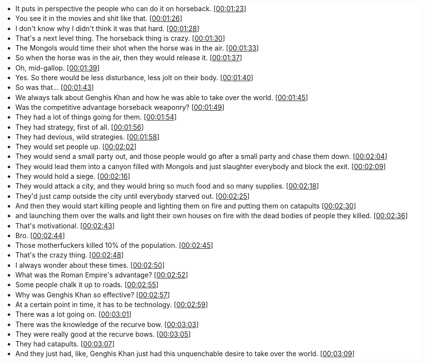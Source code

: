 *  It puts in perspective the people who can do it on horseback. [[00:01:23](https://www.youtube.com/watch?v=IVZ-qJ92y2I&t=83.0s)]
*  You see it in the movies and shit like that. [[00:01:26](https://www.youtube.com/watch?v=IVZ-qJ92y2I&t=86.0s)]
*  I don't know why I didn't think it was that hard. [[00:01:28](https://www.youtube.com/watch?v=IVZ-qJ92y2I&t=88.0s)]
*  That's a next level thing. The horseback thing is crazy. [[00:01:30](https://www.youtube.com/watch?v=IVZ-qJ92y2I&t=90.0s)]
*  The Mongols would time their shot when the horse was in the air. [[00:01:33](https://www.youtube.com/watch?v=IVZ-qJ92y2I&t=93.0s)]
*  So when the horse was in the air, then they would release it. [[00:01:37](https://www.youtube.com/watch?v=IVZ-qJ92y2I&t=97.0s)]
*  Oh, mid-gallop. [[00:01:39](https://www.youtube.com/watch?v=IVZ-qJ92y2I&t=99.0s)]
*  Yes. So there would be less disturbance, less jolt on their body. [[00:01:40](https://www.youtube.com/watch?v=IVZ-qJ92y2I&t=100.0s)]
*  So was that... [[00:01:43](https://www.youtube.com/watch?v=IVZ-qJ92y2I&t=103.0s)]
*  We always talk about Genghis Khan and how he was able to take over the world. [[00:01:45](https://www.youtube.com/watch?v=IVZ-qJ92y2I&t=105.0s)]
*  Was the competitive advantage horseback weaponry? [[00:01:49](https://www.youtube.com/watch?v=IVZ-qJ92y2I&t=109.0s)]
*  They had a lot of things going for them. [[00:01:54](https://www.youtube.com/watch?v=IVZ-qJ92y2I&t=114.0s)]
*  They had strategy, first of all. [[00:01:56](https://www.youtube.com/watch?v=IVZ-qJ92y2I&t=116.0s)]
*  They had devious, wild strategies. [[00:01:58](https://www.youtube.com/watch?v=IVZ-qJ92y2I&t=118.0s)]
*  They would set people up. [[00:02:02](https://www.youtube.com/watch?v=IVZ-qJ92y2I&t=122.0s)]
*  They would send a small party out, and those people would go after a small party and chase them down. [[00:02:04](https://www.youtube.com/watch?v=IVZ-qJ92y2I&t=124.0s)]
*  They would lead them into a canyon filled with Mongols and just slaughter everybody and block the exit. [[00:02:09](https://www.youtube.com/watch?v=IVZ-qJ92y2I&t=129.0s)]
*  They would hold a siege. [[00:02:16](https://www.youtube.com/watch?v=IVZ-qJ92y2I&t=136.0s)]
*  They would attack a city, and they would bring so much food and so many supplies. [[00:02:18](https://www.youtube.com/watch?v=IVZ-qJ92y2I&t=138.0s)]
*  They'd just camp outside the city until everybody starved out. [[00:02:25](https://www.youtube.com/watch?v=IVZ-qJ92y2I&t=145.0s)]
*  And then they would start killing people and lighting them on fire and putting them on catapults [[00:02:30](https://www.youtube.com/watch?v=IVZ-qJ92y2I&t=150.0s)]
*  and launching them over the walls and light their own houses on fire with the dead bodies of people they killed. [[00:02:36](https://www.youtube.com/watch?v=IVZ-qJ92y2I&t=156.0s)]
*  That's motivational. [[00:02:43](https://www.youtube.com/watch?v=IVZ-qJ92y2I&t=163.0s)]
*  Bro. [[00:02:44](https://www.youtube.com/watch?v=IVZ-qJ92y2I&t=164.0s)]
*  Those motherfuckers killed 10% of the population. [[00:02:45](https://www.youtube.com/watch?v=IVZ-qJ92y2I&t=165.0s)]
*  That's the crazy thing. [[00:02:48](https://www.youtube.com/watch?v=IVZ-qJ92y2I&t=168.0s)]
*  I always wonder about these times. [[00:02:50](https://www.youtube.com/watch?v=IVZ-qJ92y2I&t=170.0s)]
*  What was the Roman Empire's advantage? [[00:02:52](https://www.youtube.com/watch?v=IVZ-qJ92y2I&t=172.0s)]
*  Some people chalk it up to roads. [[00:02:55](https://www.youtube.com/watch?v=IVZ-qJ92y2I&t=175.0s)]
*  Why was Genghis Khan so effective? [[00:02:57](https://www.youtube.com/watch?v=IVZ-qJ92y2I&t=177.0s)]
*  At a certain point in time, it has to be technology. [[00:02:59](https://www.youtube.com/watch?v=IVZ-qJ92y2I&t=179.0s)]
*  There was a lot going on. [[00:03:01](https://www.youtube.com/watch?v=IVZ-qJ92y2I&t=181.0s)]
*  There was the knowledge of the recurve bow. [[00:03:03](https://www.youtube.com/watch?v=IVZ-qJ92y2I&t=183.0s)]
*  They were really good at the recurve bows. [[00:03:05](https://www.youtube.com/watch?v=IVZ-qJ92y2I&t=185.0s)]
*  They had catapults. [[00:03:07](https://www.youtube.com/watch?v=IVZ-qJ92y2I&t=187.0s)]
*  And they just had, like, Genghis Khan just had this unquenchable desire to take over the world. [[00:03:09](https://www.youtube.com/watch?v=IVZ-qJ92y2I&t=189.0s)]